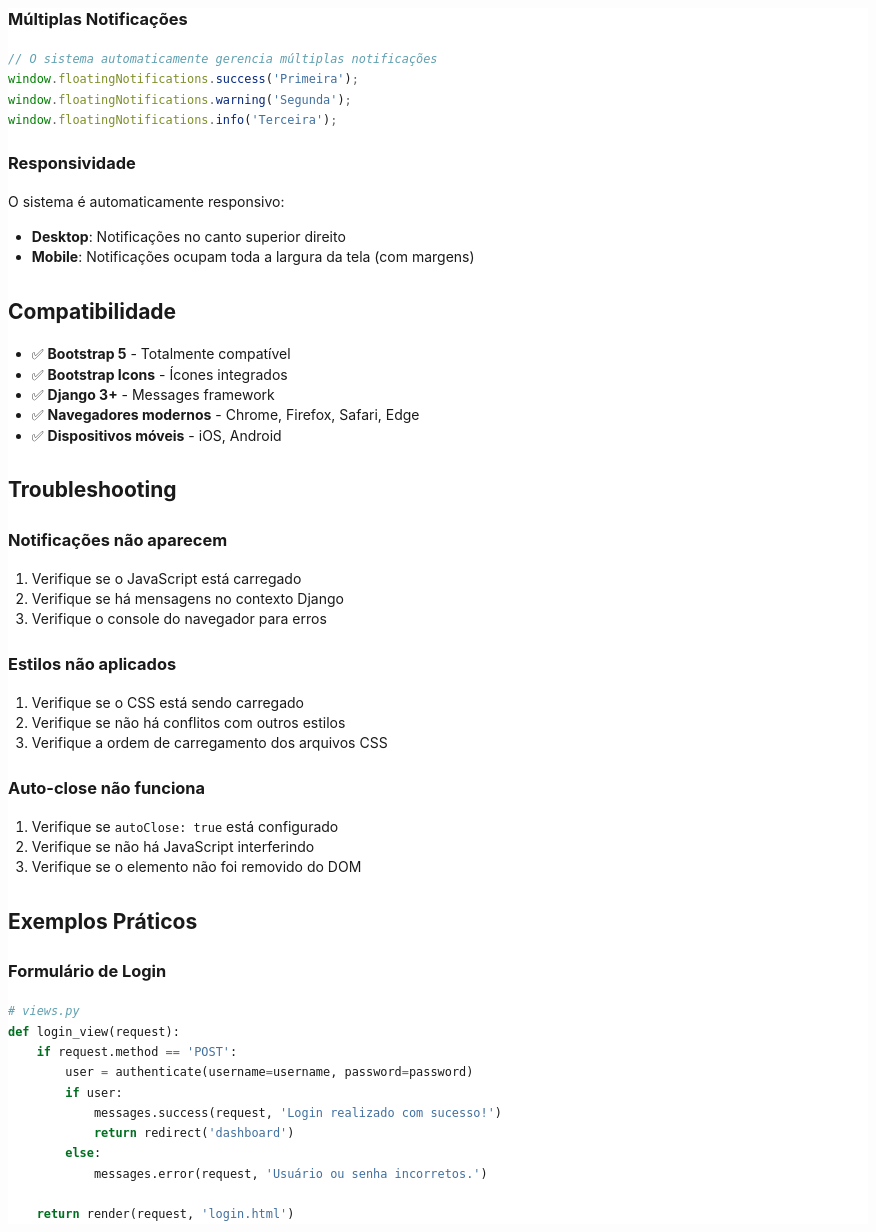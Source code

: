 ### Múltiplas Notificações

```javascript
// O sistema automaticamente gerencia múltiplas notificações
window.floatingNotifications.success('Primeira');
window.floatingNotifications.warning('Segunda');
window.floatingNotifications.info('Terceira');
```

### Responsividade

O sistema é automaticamente responsivo:

- **Desktop**: Notificações no canto superior direito
- **Mobile**: Notificações ocupam toda a largura da tela (com margens)

## Compatibilidade

- ✅ **Bootstrap 5** - Totalmente compatível
- ✅ **Bootstrap Icons** - Ícones integrados
- ✅ **Django 3+** - Messages framework
- ✅ **Navegadores modernos** - Chrome, Firefox, Safari, Edge
- ✅ **Dispositivos móveis** - iOS, Android

## Troubleshooting

### Notificações não aparecem

1. Verifique se o JavaScript está carregado
2. Verifique se há mensagens no contexto Django
3. Verifique o console do navegador para erros

### Estilos não aplicados

1. Verifique se o CSS está sendo carregado
2. Verifique se não há conflitos com outros estilos
3. Verifique a ordem de carregamento dos arquivos CSS

### Auto-close não funciona

1. Verifique se `autoClose: true` está configurado
2. Verifique se não há JavaScript interferindo
3. Verifique se o elemento não foi removido do DOM

## Exemplos Práticos

### Formulário de Login

```python
# views.py
def login_view(request):
    if request.method == 'POST':
        user = authenticate(username=username, password=password)
        if user:
            messages.success(request, 'Login realizado com sucesso!')
            return redirect('dashboard')
        else:
            messages.error(request, 'Usuário ou senha incorretos.')
    
    return render(request, 'login.html')
```
